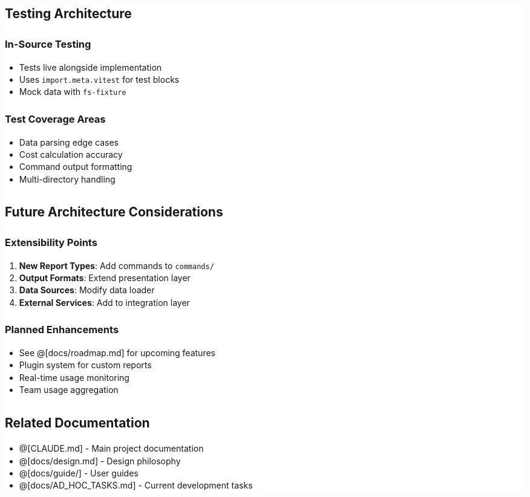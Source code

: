 ## Testing Architecture

### In-Source Testing
- Tests live alongside implementation
- Uses `import.meta.vitest` for test blocks
- Mock data with `fs-fixture`

### Test Coverage Areas
- Data parsing edge cases
- Cost calculation accuracy
- Command output formatting
- Multi-directory handling

## Future Architecture Considerations

### Extensibility Points
1. **New Report Types**: Add commands to `commands/`
2. **Output Formats**: Extend presentation layer
3. **Data Sources**: Modify data loader
4. **External Services**: Add to integration layer

### Planned Enhancements
- See @[docs/roadmap.md] for upcoming features
- Plugin system for custom reports
- Real-time usage monitoring
- Team usage aggregation

## Related Documentation

- @[CLAUDE.md] - Main project documentation
- @[docs/design.md] - Design philosophy
- @[docs/guide/] - User guides
- @[docs/AD_HOC_TASKS.md] - Current development tasks